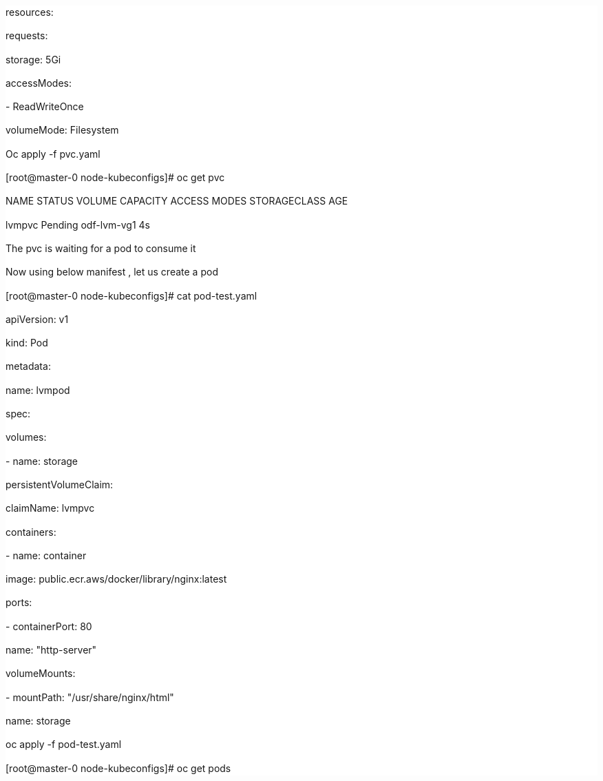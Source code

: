 resources:

requests:

storage: 5Gi

accessModes:

\- ReadWriteOnce

volumeMode: Filesystem

Oc apply -f pvc.yaml

\[root\@master-0 node-kubeconfigs\]\# oc get pvc

NAME STATUS VOLUME CAPACITY ACCESS MODES STORAGECLASS AGE

lvmpvc Pending odf-lvm-vg1 4s

The pvc is waiting for a pod to consume it

Now using below manifest , let us create a pod

\[root\@master-0 node-kubeconfigs\]\# cat pod-test.yaml

apiVersion: v1

kind: Pod

metadata:

name: lvmpod

spec:

volumes:

\- name: storage

persistentVolumeClaim:

claimName: lvmpvc

containers:

\- name: container

image: public.ecr.aws/docker/library/nginx:latest

ports:

\- containerPort: 80

name: \"http-server\"

volumeMounts:

\- mountPath: \"/usr/share/nginx/html\"

name: storage

oc apply -f pod-test.yaml

\[root\@master-0 node-kubeconfigs\]\# oc get pods
